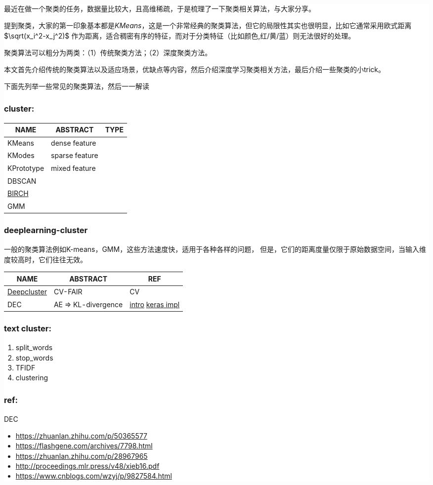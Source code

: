 

最近在做一个聚类的任务，数据量比较大，且高维稀疏，于是梳理了一下聚类相关算法，与大家分享。

提到聚类，大家的第一印象基本都是$KMeans$，这是一个非常经典的聚类算法，但它的局限性其实也很明显，比如它通常采用欧式距离$\sqrt(x_i^2-x_j^2)$ 作为距离，适合稠密有序的特征，而对于分类特征（比如颜色,红/黄/蓝）则无法很好的处理。

聚类算法可以粗分为两类：（1）传统聚类方法；（2）深度聚类方法。

本文首先介绍传统的聚类算法以及适应场景，优缺点等内容，然后介绍深度学习聚类相关方法，最后介绍一些聚类的小trick。

下面先列举一些常见的聚类算法，然后一一解读














### cluster:



NAME|ABSTRACT|TYPE
---|---|---
KMeans| dense feature
KModes| sparse feature
KPrototype| mixed feature
DBSCAN|
[BIRCH](https://grid.cs.gsu.edu/~wkim/index_files/papers/birch.pdf)|
GMM|
### deeplearning-cluster

一般的聚类算法例如K-means，GMM，这些方法速度快，适用于各种各样的问题， 但是，它们的距离度量仅限于原始数据空间，当输入维度较高时，它们往往无效。


NAME|ABSTRACT|REF
---|---|---
[Deepcluster](https://github.com/facebookresearch/deepcluster)| CV-FAIR|CV
DEC|AE => KL-divergence|[intro](https://blog.csdn.net/AndyViky/article/details/94159565) [keras impl](https://github.com/XifengGuo/DEC-keras)



### text cluster:
1. split_words
2. stop_words
3. TFIDF
4. clustering








### ref:
DEC
- https://zhuanlan.zhihu.com/p/50365577
- https://flashgene.com/archives/7798.html
- https://zhuanlan.zhihu.com/p/28967965
- http://proceedings.mlr.press/v48/xieb16.pdf
- https://www.cnblogs.com/wzyj/p/9827584.html
